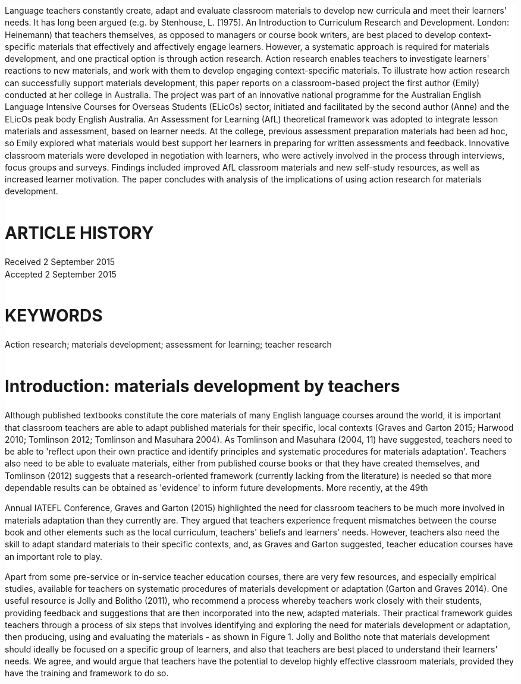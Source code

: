 Language teachers constantly create, adapt and evaluate classroom materials to develop new curricula and meet their learners' needs. It has Iong been argued (e.g. by Stenhouse, L. [1975]. An Introduction to Curriculum Research and Development. London: Heinemann) that teachers themselves, as opposed to managers or course book writers, are best placed to develop context-specific materials that effectively and affectively engage learners. However, a systematic approach is required for materials development, and one practical option is through action research. Action research enables teachers to investigate learners' reactions to new materials, and work with them to develop engaging context-specific materials. To illustrate how action research can successfully support materials development, this paper reports on a classroom-based project the first author (Emily) conducted at her college in Australia. The project was part of an innovative national programme for the Australian English Language Intensive Courses for Overseas Students (ELicOs) sector, initiated and facilitated by the second author (Anne) and the ELicOs peak body English Australia. An Assessment for Learning (AfL) theoretical framework was adopted to integrate lesson materials and assessment, based on learner needs. At the college, previous assessment preparation materials had been ad hoc, so Emily explored what materials would best support her learners in preparing for written assessments and feedback. Innovative classroom materials were developed in negotiation with learners, who were actively involved in the process through interviews, focus groups and surveys. Findings included improved AfL classroom materials and new self-study resources, as well as increased learner motivation. The paper concludes with analysis of the implications of using action research for materials development.

# ARTICLE HISTORY

Received 2 September 2015   
Accepted 2 September 2015

# KEYWORDS

Action research; materials development; assessment for learning; teacher research

# Introduction: materials development by teachers

Although published textbooks constitute the core materials of many English language courses around the world, it is important that classroom teachers are able to adapt published materials for their specific, local contexts (Graves and Garton 2015; Harwood 2010; Tomlinson 2012; Tomlinson and Masuhara 2004). As Tomlinson and Masuhara (2004, 11) have suggested, teachers need to be able to 'reflect upon their own practice and identify principles and systematic procedures for materials adaptation'. Teachers also need to be able to evaluate materials, either from published course books or that they have created themselves, and Tomlinson (2012) suggests that a research-oriented framework (currently lacking from the literature) is needed so that more dependable results can be obtained as 'evidence' to inform future developments. More recently, at the 49th

Annual IATEFL Conference, Graves and Garton (2015) highlighted the need for classroom teachers to be much more involved in materials adaptation than they currently are. They argued that teachers experience frequent mismatches between the course book and other elements such as the local curriculum, teachers' beliefs and learners' needs. However, teachers also need the skill to adapt standard materials to their specific contexts, and, as Graves and Garton suggested, teacher education courses have an important role to play.

Apart from some pre-service or in-service teacher education courses, there are very few resources, and especially empirical studies, available for teachers on systematic procedures of materials development or adaptation (Garton and Graves 2014). One useful resource is Jolly and Bolitho (2011), who recommend a process whereby teachers work closely with their students, providing feedback and suggestions that are then incorporated into the new, adapted materials. Their practical framework guides teachers through a process of six steps that involves identifying and exploring the need for materials development or adaptation, then producing, using and evaluating the materials - as shown in Figure 1. Jolly and Bolitho note that materials development should ideally be focused on a specific group of learners, and also that teachers are best placed to understand their learners' needs. We agree, and would argue that teachers have the potential to develop highly effective classroom materials, provided they have the training and framework to do so.
